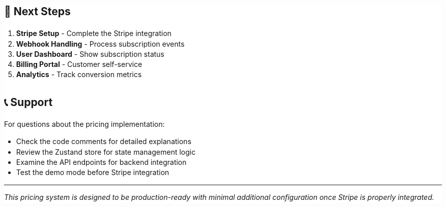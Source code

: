 ## 🎯 Next Steps

1. **Stripe Setup** - Complete the Stripe integration
2. **Webhook Handling** - Process subscription events
3. **User Dashboard** - Show subscription status
4. **Billing Portal** - Customer self-service
5. **Analytics** - Track conversion metrics

## 📞 Support

For questions about the pricing implementation:

- Check the code comments for detailed explanations
- Review the Zustand store for state management logic
- Examine the API endpoints for backend integration
- Test the demo mode before Stripe integration

---

_This pricing system is designed to be production-ready with minimal additional configuration once Stripe is properly integrated._
